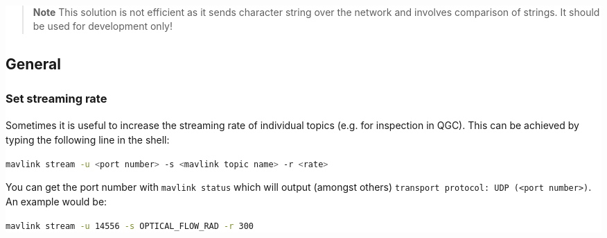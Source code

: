 > **Note** This solution is not efficient as it sends character string over the network and involves comparison of strings. It should be used for development only!

## General

### Set streaming rate

Sometimes it is useful to increase the streaming rate of individual topics (e.g. for inspection in QGC). This can be achieved by typing the following line in the shell:

```sh
mavlink stream -u <port number> -s <mavlink topic name> -r <rate>
```

You can get the port number with `mavlink status` which will output (amongst others) `transport protocol: UDP (<port number>)`. An example would be:

```sh
mavlink stream -u 14556 -s OPTICAL_FLOW_RAD -r 300
```